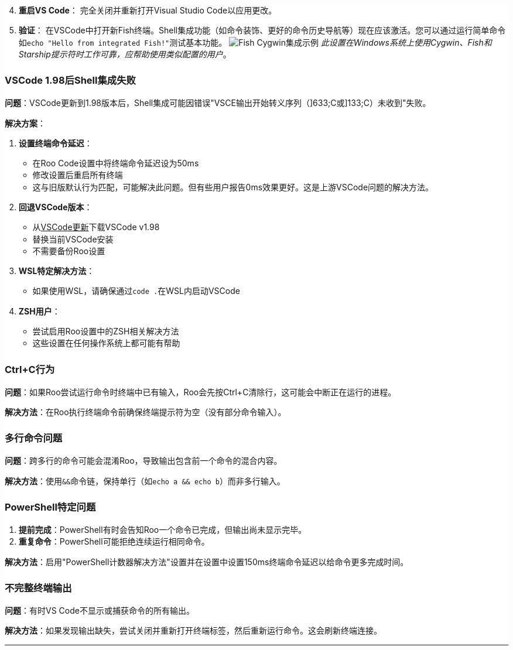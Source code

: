 4.  **重启VS Code**：
    完全关闭并重新打开Visual Studio Code以应用更改。

5.  **验证**：
    在VSCode中打开新Fish终端。Shell集成功能（如命令装饰、更好的命令历史导航等）现在应该激活。您可以通过运行简单命令如`echo "Hello from integrated Fish!"`测试基本功能。 <img src="/img/shell-integration/shell-integration-8.png" alt="Fish Cygwin集成示例" width="600" />
    *此设置在Windows系统上使用Cygwin、Fish和Starship提示符时工作可靠，应帮助使用类似配置的用户*。


### VSCode 1.98后Shell集成失败

**问题**：VSCode更新到1.98版本后，Shell集成可能因错误"VSCE输出开始转义序列（]633;C或]133;C）未收到"失败。

**解决方案**：
1. **设置终端命令延迟**：
   - 在Roo Code设置中将终端命令延迟设为50ms
   - 修改设置后重启所有终端
   - 这与旧版默认行为匹配，可能解决此问题。但有些用户报告0ms效果更好。这是上游VSCode问题的解决方法。

2. **回退VSCode版本**：
   - 从[VSCode更新](https://code.visualstudio.com/updates/v1_98)下载VSCode v1.98
   - 替换当前VSCode安装
   - 不需要备份Roo设置

3. **WSL特定解决方法**：
   - 如果使用WSL，请确保通过`code .`在WSL内启动VSCode

4. **ZSH用户**：
   - 尝试启用Roo设置中的ZSH相关解决方法
   - 这些设置在任何操作系统上都可能有帮助


### Ctrl+C行为

**问题**：如果Roo尝试运行命令时终端中已有输入，Roo会先按Ctrl+C清除行，这可能会中断正在运行的进程。

**解决方法**：在Roo执行终端命令前确保终端提示符为空（没有部分命令输入）。

### 多行命令问题

**问题**：跨多行的命令可能会混淆Roo，导致输出包含前一个命令的混合内容。

**解决方法**：使用`&&`命令链，保持单行（如`echo a && echo b`）而非多行输入。

### PowerShell特定问题

1. **提前完成**：PowerShell有时会告知Roo一个命令已完成，但输出尚未显示完毕。
2. **重复命令**：PowerShell可能拒绝连续运行相同命令。

**解决方法**：启用"PowerShell计数器解决方法"设置并在设置中设置150ms终端命令延迟以给命令更多完成时间。

### 不完整终端输出

**问题**：有时VS Code不显示或捕获命令的所有输出。

**解决方法**：如果发现输出缺失，尝试关闭并重新打开终端标签，然后重新运行命令。这会刷新终端连接。

---
